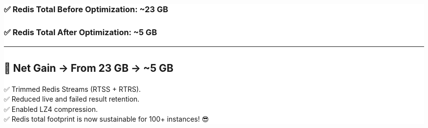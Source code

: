 ### ✅ **Redis Total Before Optimization:** ~23 GB  
### ✅ **Redis Total After Optimization:** ~5 GB  

---

## 🚀 **Net Gain → From 23 GB → ~5 GB**  
✅ Trimmed Redis Streams (RTSS + RTRS).  
✅ Reduced live and failed result retention.  
✅ Enabled LZ4 compression.  
✅ Redis total footprint is now sustainable for 100+ instances! 😎